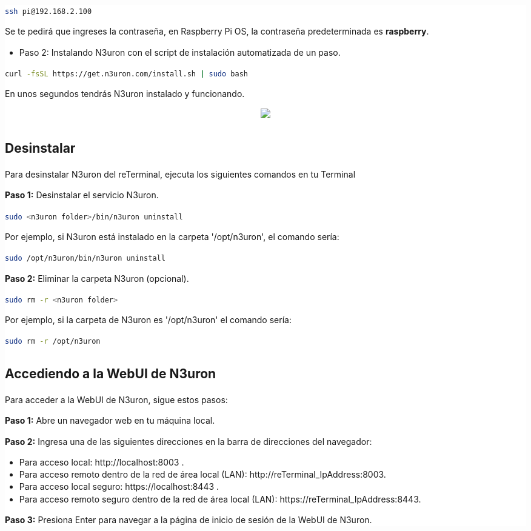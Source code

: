 ```sh
ssh pi@192.168.2.100
```

Se te pedirá que ingreses la contraseña, en Raspberry Pi OS, la contraseña predeterminada es **raspberry**.

- Paso 2: Instalando N3uron con el script de instalación automatizada de un paso.

```sh
curl -fsSL https://get.n3uron.com/install.sh | sudo bash
```

En unos segundos tendrás N3uron instalado y funcionando.

<center><img width={1000} src="https://files.seeedstudio.com/wiki/reTerminalDM/N3uron/Image_3.gif" /></center>

## Desinstalar

Para desinstalar N3uron del reTerminal, ejecuta los siguientes comandos en tu Terminal

**Paso 1:** Desinstalar el servicio N3uron.

```sh
sudo <n3uron folder>/bin/n3uron uninstall
```

Por ejemplo, si N3uron está instalado en la carpeta '/opt/n3uron', el comando sería:

```sh
sudo /opt/n3uron/bin/n3uron uninstall
```

**Paso 2:** Eliminar la carpeta N3uron (opcional).

```sh
sudo rm -r <n3uron folder>
```

Por ejemplo, si la carpeta de N3uron es '/opt/n3uron' el comando sería:

```sh
sudo rm -r /opt/n3uron
```

## Accediendo a la WebUI de N3uron

Para acceder a la WebUI de N3uron, sigue estos pasos:

**Paso 1:** Abre un navegador web en tu máquina local.

**Paso 2:** Ingresa una de las siguientes direcciones en la barra de direcciones del navegador:

- Para acceso local: http://localhost:8003 .
- Para acceso remoto dentro de la red de área local (LAN): http://reTerminal_IpAddress:8003.
- Para acceso local seguro: https://localhost:8443 .
- Para acceso remoto seguro dentro de la red de área local (LAN): https://reTerminal_IpAddress:8443.

**Paso 3:** Presiona Enter para navegar a la página de inicio de sesión de la WebUI de N3uron.
